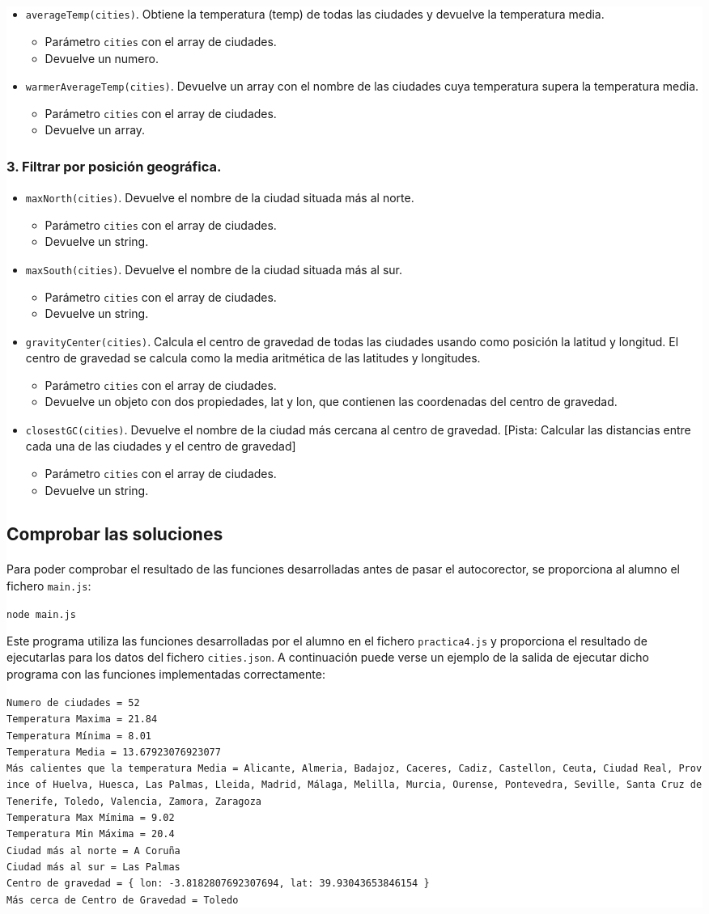 - `averageTemp(cities)`. Obtiene la temperatura (temp) de todas las ciudades y devuelve la temperatura media.
  - Parámetro `cities` con el array de ciudades.
  - Devuelve un numero.

- `warmerAverageTemp(cities)`. Devuelve un array con el nombre de las ciudades cuya temperatura supera la temperatura media.
  - Parámetro `cities` con el array de ciudades.
  - Devuelve un array.

### 3. Filtrar por posición geográfica.

- `maxNorth(cities)`. Devuelve el nombre de la ciudad situada más al norte.
  - Parámetro `cities` con el array de ciudades.
  - Devuelve un string.

- `maxSouth(cities)`. Devuelve el nombre de la ciudad situada más al sur.
  - Parámetro `cities` con el array de ciudades.
  - Devuelve un string.

- `gravityCenter(cities)`. Calcula el centro de gravedad de todas las ciudades usando como posición la latitud y longitud. El centro de gravedad se calcula como la media aritmética de las latitudes y longitudes.
  - Parámetro `cities` con el array de ciudades.
  - Devuelve un objeto con dos propiedades, lat y lon, que contienen las coordenadas del centro de gravedad.
  
- `closestGC(cities)`. Devuelve el nombre de la ciudad más cercana al centro de gravedad. [Pista: Calcular las distancias entre cada una de las ciudades y el centro de gravedad]
  - Parámetro `cities` con el array de ciudades.
  - Devuelve un string.


## Comprobar las soluciones

Para poder comprobar el resultado de las funciones desarrolladas antes de pasar el autocorector, se proporciona al alumno el fichero `main.js`:

```
node main.js
```

Este programa utiliza las funciones desarrolladas por el alumno en el fichero `practica4.js` y proporciona el resultado de ejecutarlas para los datos del fichero `cities.json`. A continuación puede verse un ejemplo de la salida de ejecutar dicho programa con las funciones implementadas correctamente:

```
Numero de ciudades = 52
Temperatura Maxima = 21.84
Temperatura Mínima = 8.01
Temperatura Media = 13.67923076923077
Más calientes que la temperatura Media = Alicante, Almeria, Badajoz, Caceres, Cadiz, Castellon, Ceuta, Ciudad Real, Province of Huelva, Huesca, Las Palmas, Lleida, Madrid, Málaga, Melilla, Murcia, Ourense, Pontevedra, Seville, Santa Cruz de Tenerife, Toledo, Valencia, Zamora, Zaragoza
Temperatura Max Mímima = 9.02
Temperatura Min Máxima = 20.4
Ciudad más al norte = A Coruña
Ciudad más al sur = Las Palmas
Centro de gravedad = { lon: -3.8182807692307694, lat: 39.93043653846154 }
Más cerca de Centro de Gravedad = Toledo
```
